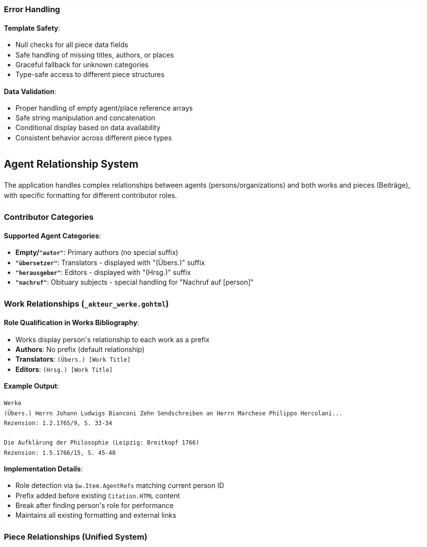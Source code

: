 ### Error Handling

**Template Safety**:
- Null checks for all piece data fields
- Safe handling of missing titles, authors, or places
- Graceful fallback for unknown categories
- Type-safe access to different piece structures

**Data Validation**:
- Proper handling of empty agent/place reference arrays
- Safe string manipulation and concatenation
- Conditional display based on data availability
- Consistent behavior across different piece types

## Agent Relationship System

The application handles complex relationships between agents (persons/organizations) and both works and pieces (Beiträge), with specific formatting for different contributor roles.

### Contributor Categories

**Supported Agent Categories**:
- **Empty/`"autor"`**: Primary authors (no special suffix)
- **`"übersetzer"`**: Translators - displayed with "(Übers.)" suffix
- **`"herausgeber"`**: Editors - displayed with "(Hrsg.)" suffix
- **`"nachruf"`**: Obituary subjects - special handling for "Nachruf auf [person]"

### Work Relationships (`_akteur_werke.gohtml`)

**Role Qualification in Works Bibliography**:
- Works display person's relationship to each work as a prefix
- **Authors**: No prefix (default relationship)
- **Translators**: `(Übers.) [Work Title]`
- **Editors**: `(Hrsg.) [Work Title]`

**Example Output**:
```
Werke
(Übers.) Herrn Johann Ludwigs Bianconi Zehn Sendschreiben an Herrn Marchese Philippo Hercolani...
Rezension: 1.2.1765/9, S. 33-34

Die Aufklärung der Philosophie (Leipzig: Breitkopf 1766)
Rezension: 1.5.1766/15, S. 45-48
```

**Implementation Details**:
- Role detection via `$w.Item.AgentRefs` matching current person ID
- Prefix added before existing `Citation.HTML` content
- Break after finding person's role for performance
- Maintains all existing formatting and external links

### Piece Relationships (Unified System)
